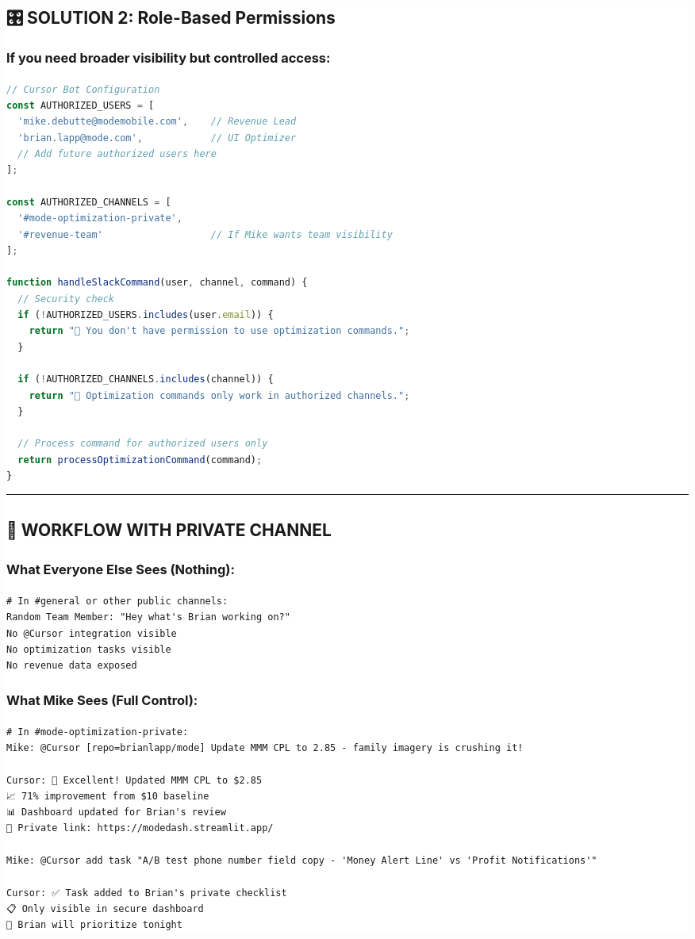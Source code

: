 
## 🎛️ **SOLUTION 2: Role-Based Permissions**

### **If you need broader visibility but controlled access:**

```javascript
// Cursor Bot Configuration
const AUTHORIZED_USERS = [
  'mike.debutte@modemobile.com',    // Revenue Lead
  'brian.lapp@mode.com',            // UI Optimizer
  // Add future authorized users here
];

const AUTHORIZED_CHANNELS = [
  '#mode-optimization-private',
  '#revenue-team'                   // If Mike wants team visibility
];

function handleSlackCommand(user, channel, command) {
  // Security check
  if (!AUTHORIZED_USERS.includes(user.email)) {
    return "🚫 You don't have permission to use optimization commands.";
  }
  
  if (!AUTHORIZED_CHANNELS.includes(channel)) {
    return "🚫 Optimization commands only work in authorized channels.";
  }
  
  // Process command for authorized users only
  return processOptimizationCommand(command);
}
```

---

## 🔄 **WORKFLOW WITH PRIVATE CHANNEL**

### **What Everyone Else Sees (Nothing):**
```slack
# In #general or other public channels:
Random Team Member: "Hey what's Brian working on?"
No @Cursor integration visible
No optimization tasks visible
No revenue data exposed
```

### **What Mike Sees (Full Control):**
```slack
# In #mode-optimization-private:
Mike: @Cursor [repo=brianlapp/mode] Update MMM CPL to 2.85 - family imagery is crushing it!

Cursor: 🎉 Excellent! Updated MMM CPL to $2.85
📈 71% improvement from $10 baseline  
📊 Dashboard updated for Brian's review
🔗 Private link: https://modedash.streamlit.app/

Mike: @Cursor add task "A/B test phone number field copy - 'Money Alert Line' vs 'Profit Notifications'"

Cursor: ✅ Task added to Brian's private checklist
📋 Only visible in secure dashboard
🌙 Brian will prioritize tonight
```